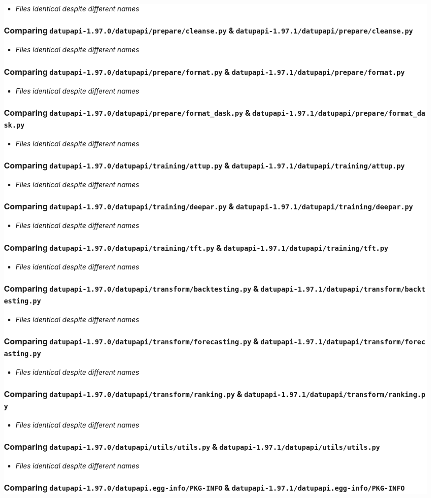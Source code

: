  * *Files identical despite different names*

### Comparing `datupapi-1.97.0/datupapi/prepare/cleanse.py` & `datupapi-1.97.1/datupapi/prepare/cleanse.py`

 * *Files identical despite different names*

### Comparing `datupapi-1.97.0/datupapi/prepare/format.py` & `datupapi-1.97.1/datupapi/prepare/format.py`

 * *Files identical despite different names*

### Comparing `datupapi-1.97.0/datupapi/prepare/format_dask.py` & `datupapi-1.97.1/datupapi/prepare/format_dask.py`

 * *Files identical despite different names*

### Comparing `datupapi-1.97.0/datupapi/training/attup.py` & `datupapi-1.97.1/datupapi/training/attup.py`

 * *Files identical despite different names*

### Comparing `datupapi-1.97.0/datupapi/training/deepar.py` & `datupapi-1.97.1/datupapi/training/deepar.py`

 * *Files identical despite different names*

### Comparing `datupapi-1.97.0/datupapi/training/tft.py` & `datupapi-1.97.1/datupapi/training/tft.py`

 * *Files identical despite different names*

### Comparing `datupapi-1.97.0/datupapi/transform/backtesting.py` & `datupapi-1.97.1/datupapi/transform/backtesting.py`

 * *Files identical despite different names*

### Comparing `datupapi-1.97.0/datupapi/transform/forecasting.py` & `datupapi-1.97.1/datupapi/transform/forecasting.py`

 * *Files identical despite different names*

### Comparing `datupapi-1.97.0/datupapi/transform/ranking.py` & `datupapi-1.97.1/datupapi/transform/ranking.py`

 * *Files identical despite different names*

### Comparing `datupapi-1.97.0/datupapi/utils/utils.py` & `datupapi-1.97.1/datupapi/utils/utils.py`

 * *Files identical despite different names*

### Comparing `datupapi-1.97.0/datupapi.egg-info/PKG-INFO` & `datupapi-1.97.1/datupapi.egg-info/PKG-INFO`
